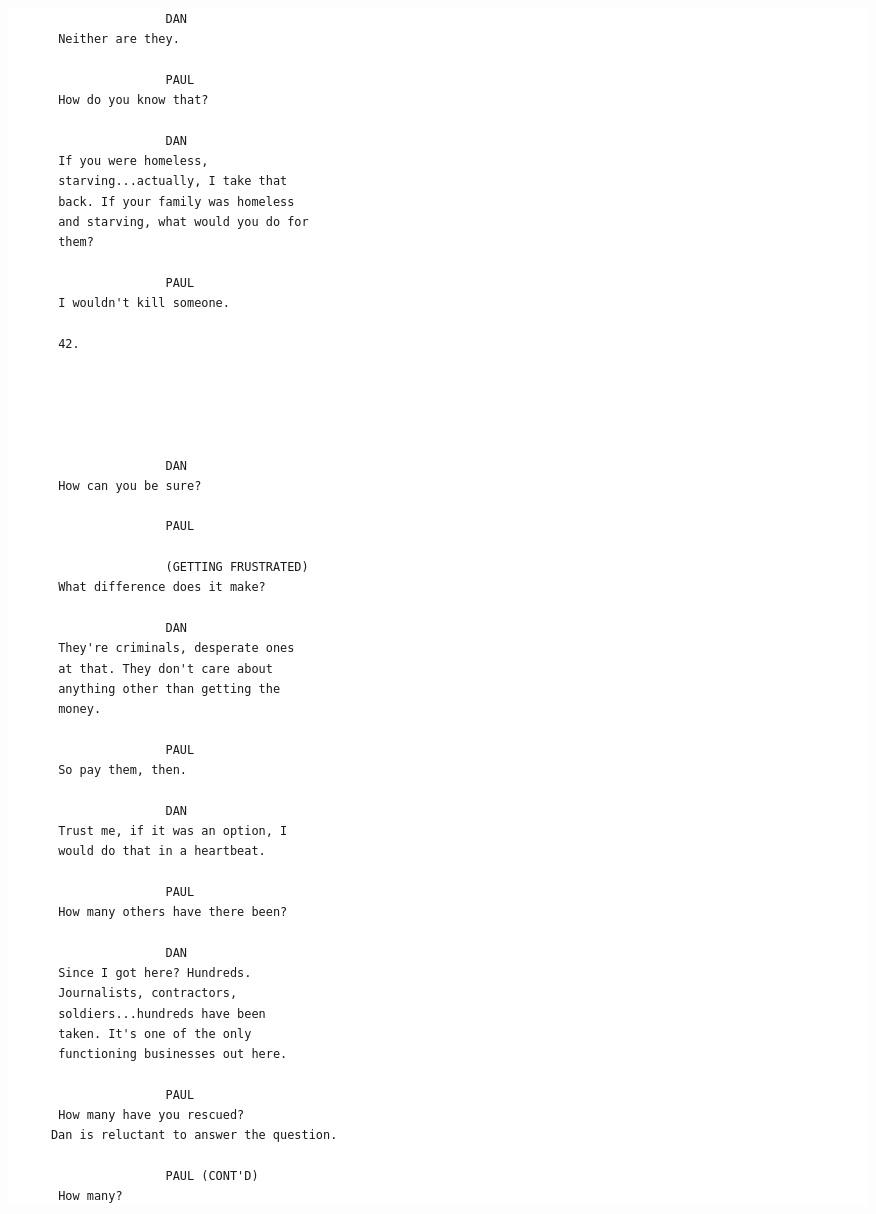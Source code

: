                           DAN
           Neither are they.

                          PAUL
           How do you know that?

                          DAN
           If you were homeless,
           starving...actually, I take that
           back. If your family was homeless
           and starving, what would you do for
           them?

                          PAUL
           I wouldn't kill someone.

           42.

                         

                         

                          DAN
           How can you be sure?

                          PAUL

                          (GETTING FRUSTRATED)
           What difference does it make?

                          DAN
           They're criminals, desperate ones
           at that. They don't care about
           anything other than getting the
           money.

                          PAUL
           So pay them, then.

                          DAN
           Trust me, if it was an option, I
           would do that in a heartbeat.

                          PAUL
           How many others have there been?

                          DAN
           Since I got here? Hundreds.
           Journalists, contractors,
           soldiers...hundreds have been
           taken. It's one of the only
           functioning businesses out here.

                          PAUL
           How many have you rescued?
          Dan is reluctant to answer the question.

                          PAUL (CONT'D)
           How many?
